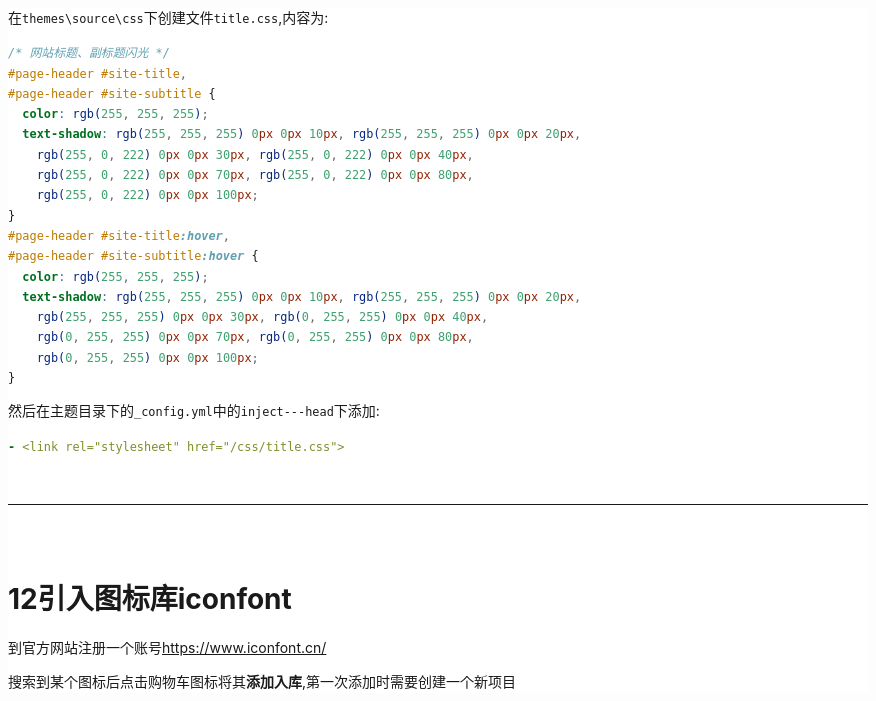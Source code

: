 在`themes\source\css`下创建文件`title.css`,内容为:

```css
/* 网站标题、副标题闪光 */
#page-header #site-title,
#page-header #site-subtitle {
  color: rgb(255, 255, 255);
  text-shadow: rgb(255, 255, 255) 0px 0px 10px, rgb(255, 255, 255) 0px 0px 20px,
    rgb(255, 0, 222) 0px 0px 30px, rgb(255, 0, 222) 0px 0px 40px,
    rgb(255, 0, 222) 0px 0px 70px, rgb(255, 0, 222) 0px 0px 80px,
    rgb(255, 0, 222) 0px 0px 100px;
}
#page-header #site-title:hover,
#page-header #site-subtitle:hover {
  color: rgb(255, 255, 255);
  text-shadow: rgb(255, 255, 255) 0px 0px 10px, rgb(255, 255, 255) 0px 0px 20px,
    rgb(255, 255, 255) 0px 0px 30px, rgb(0, 255, 255) 0px 0px 40px,
    rgb(0, 255, 255) 0px 0px 70px, rgb(0, 255, 255) 0px 0px 80px,
    rgb(0, 255, 255) 0px 0px 100px;
}
```

然后在主题目录下的`_config.yml`中的`inject---head`下添加:

```yml
- <link rel="stylesheet" href="/css/title.css">
```



<br>

***

<br>

# 12引入图标库iconfont

<span id="02_01">到官方网站注册一个账号<https://www.iconfont.cn/></span>

搜索到某个图标后点击购物车图标将其**添加入库**,第一次添加时需要创建一个新项目
